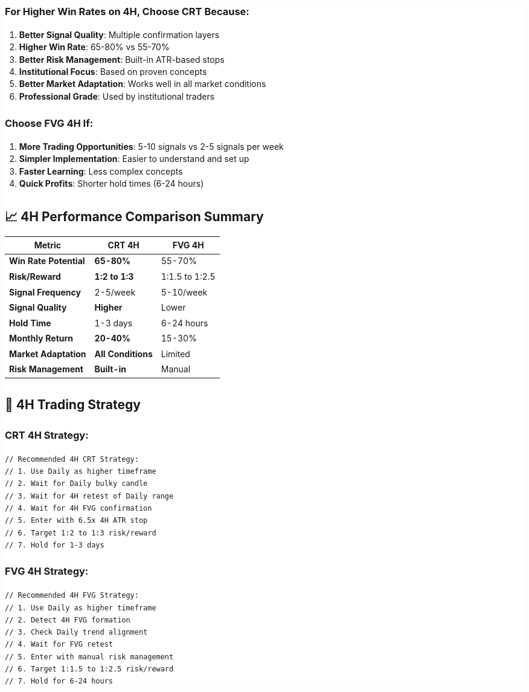 ### **For Higher Win Rates on 4H, Choose CRT Because:**

1. **Better Signal Quality**: Multiple confirmation layers
2. **Higher Win Rate**: 65-80% vs 55-70%
3. **Better Risk Management**: Built-in ATR-based stops
4. **Institutional Focus**: Based on proven concepts
5. **Better Market Adaptation**: Works well in all market conditions
6. **Professional Grade**: Used by institutional traders

### **Choose FVG 4H If:**

1. **More Trading Opportunities**: 5-10 signals vs 2-5 signals per week
2. **Simpler Implementation**: Easier to understand and set up
3. **Faster Learning**: Less complex concepts
4. **Quick Profits**: Shorter hold times (6-24 hours)

## 📈 **4H Performance Comparison Summary**

| Metric | CRT 4H | FVG 4H |
|--------|---------|---------|
| **Win Rate Potential** | **65-80%** | 55-70% |
| **Risk/Reward** | **1:2 to 1:3** | 1:1.5 to 1:2.5 |
| **Signal Frequency** | 2-5/week | 5-10/week |
| **Signal Quality** | **Higher** | Lower |
| **Hold Time** | 1-3 days | 6-24 hours |
| **Monthly Return** | **20-40%** | 15-30% |
| **Market Adaptation** | **All Conditions** | Limited |
| **Risk Management** | **Built-in** | Manual |

## 🎯 **4H Trading Strategy**

### **CRT 4H Strategy:**
```pinescript
// Recommended 4H CRT Strategy:
// 1. Use Daily as higher timeframe
// 2. Wait for Daily bulky candle
// 3. Wait for 4H retest of Daily range
// 4. Wait for 4H FVG confirmation
// 5. Enter with 6.5x 4H ATR stop
// 6. Target 1:2 to 1:3 risk/reward
// 7. Hold for 1-3 days
```

### **FVG 4H Strategy:**
```pinescript
// Recommended 4H FVG Strategy:
// 1. Use Daily as higher timeframe
// 2. Detect 4H FVG formation
// 3. Check Daily trend alignment
// 4. Wait for FVG retest
// 5. Enter with manual risk management
// 6. Target 1:1.5 to 1:2.5 risk/reward
// 7. Hold for 6-24 hours
```
